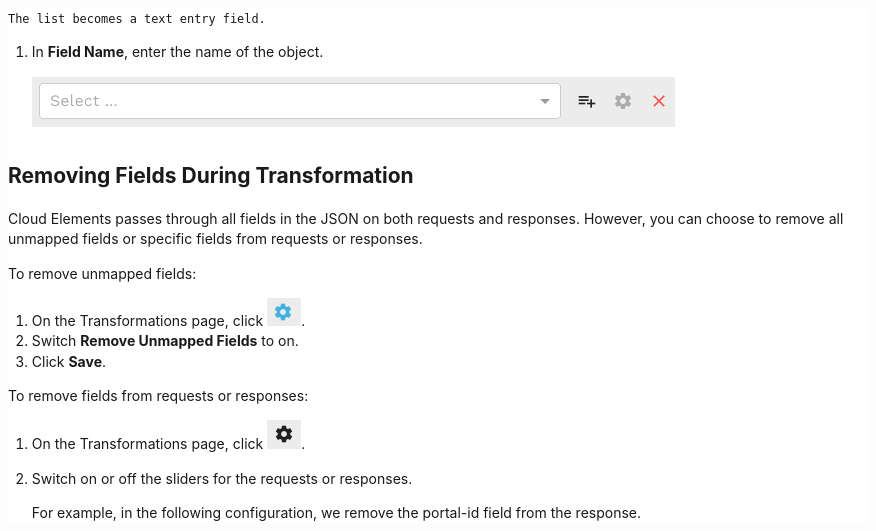     The list becomes a text entry field.

1. In __Field Name__, enter the name of the object.

    ![Custom Object](img/Custom-Object.gif)


## Removing Fields During Transformation

Cloud Elements passes through all fields in the JSON on both requests and responses. However, you can choose to remove all unmapped fields or specific fields from requests or responses.

To remove unmapped fields:

1. On the Transformations page, click <img src="img/btn-Advanced-Settings.png" alt="Advanced Settings" class="inlineImage">.
1. Switch __Remove Unmapped Fields__ to on.
1. Click __Save__.

To remove fields from requests or responses:

1. On the Transformations page, click <img src="img/btn-Field-Settings.png" alt="Field Settings" class="inlineImage">.
1. Switch on or off the sliders for the requests or responses.

    For example, in the following configuration, we remove the portal-id field from the response.